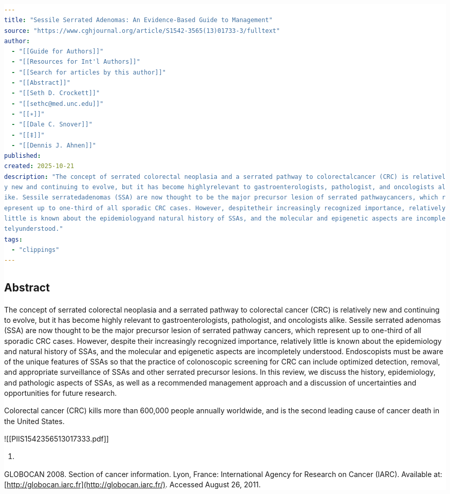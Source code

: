 ```yaml
---
title: "Sessile Serrated Adenomas: An Evidence-Based Guide to Management"
source: "https://www.cghjournal.org/article/S1542-3565(13)01733-3/fulltext"
author:
  - "[[Guide for Authors]]"
  - "[[Resources for Int'l Authors]]"
  - "[[Search for articles by this author]]"
  - "[[Abstract]]"
  - "[[Seth D. Crockett]]"
  - "[[sethc@med.unc.edu]]"
  - "[[∗]]"
  - "[[Dale C. Snover]]"
  - "[[‡]]"
  - "[[Dennis J. Ahnen]]"
published:
created: 2025-10-21
description: "The concept of serrated colorectal neoplasia and a serrated pathway to colorectalcancer (CRC) is relatively new and continuing to evolve, but it has become highlyrelevant to gastroenterologists, pathologist, and oncologists alike. Sessile serratedadenomas (SSA) are now thought to be the major precursor lesion of serrated pathwaycancers, which represent up to one-third of all sporadic CRC cases. However, despitetheir increasingly recognized importance, relatively little is known about the epidemiologyand natural history of SSAs, and the molecular and epigenetic aspects are incompletelyunderstood."
tags:
  - "clippings"
---
```

## Abstract

The concept of serrated colorectal neoplasia and a serrated pathway to colorectal cancer (CRC) is relatively new and continuing to evolve, but it has become highly relevant to gastroenterologists, pathologist, and oncologists alike. Sessile serrated adenomas (SSA) are now thought to be the major precursor lesion of serrated pathway cancers, which represent up to one-third of all sporadic CRC cases. However, despite their increasingly recognized importance, relatively little is known about the epidemiology and natural history of SSAs, and the molecular and epigenetic aspects are incompletely understood. Endoscopists must be aware of the unique features of SSAs so that the practice of colonoscopic screening for CRC can include optimized detection, removal, and appropriate surveillance of SSAs and other serrated precursor lesions. In this review, we discuss the history, epidemiology, and pathologic aspects of SSAs, as well as a recommended management approach and a discussion of uncertainties and opportunities for future research.

Colorectal cancer (CRC) kills more than 600,000 people annually worldwide, and is the second leading cause of cancer death in the United States.

![[PIIS1542356513017333.pdf]]

1.

GLOBOCAN 2008. Section of cancer information. Lyon, France: International Agency for Research on Cancer (IARC). Available at: [http://globocan.iarc.fr](http://globocan.iarc.fr/). Accessed August 26, 2011.
